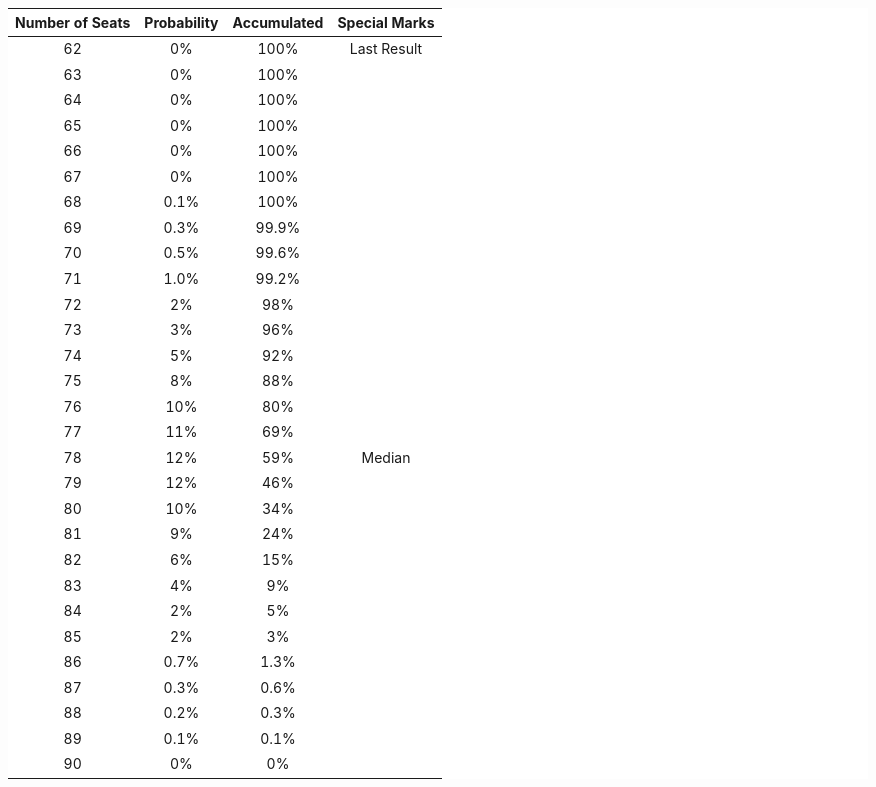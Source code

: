 | Number of Seats | Probability | Accumulated | Special Marks |
|:---------------:|:-----------:|:-----------:|:-------------:|
| 62 | 0% | 100% | Last Result |
| 63 | 0% | 100% |  |
| 64 | 0% | 100% |  |
| 65 | 0% | 100% |  |
| 66 | 0% | 100% |  |
| 67 | 0% | 100% |  |
| 68 | 0.1% | 100% |  |
| 69 | 0.3% | 99.9% |  |
| 70 | 0.5% | 99.6% |  |
| 71 | 1.0% | 99.2% |  |
| 72 | 2% | 98% |  |
| 73 | 3% | 96% |  |
| 74 | 5% | 92% |  |
| 75 | 8% | 88% |  |
| 76 | 10% | 80% |  |
| 77 | 11% | 69% |  |
| 78 | 12% | 59% | Median |
| 79 | 12% | 46% |  |
| 80 | 10% | 34% |  |
| 81 | 9% | 24% |  |
| 82 | 6% | 15% |  |
| 83 | 4% | 9% |  |
| 84 | 2% | 5% |  |
| 85 | 2% | 3% |  |
| 86 | 0.7% | 1.3% |  |
| 87 | 0.3% | 0.6% |  |
| 88 | 0.2% | 0.3% |  |
| 89 | 0.1% | 0.1% |  |
| 90 | 0% | 0% |  |
